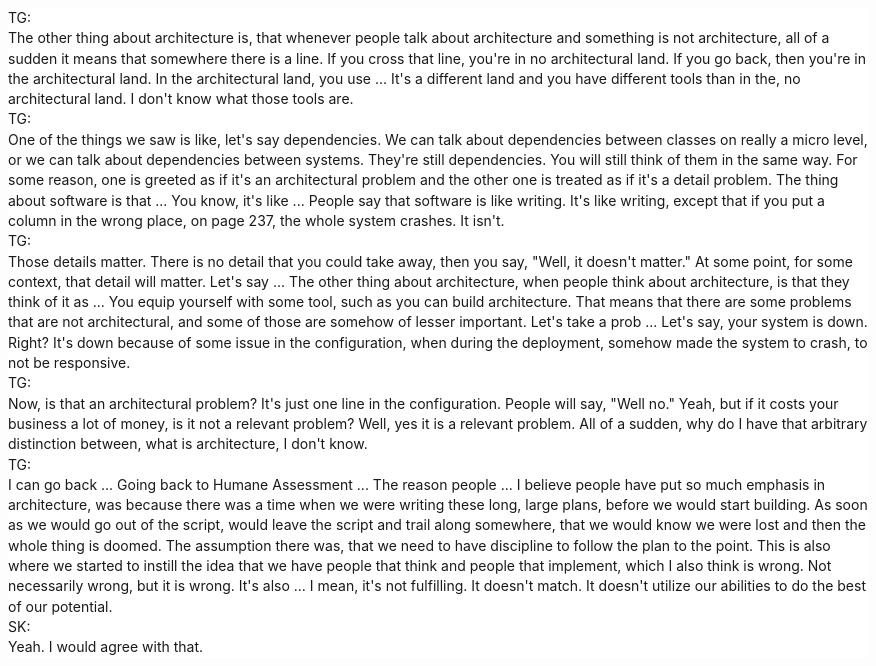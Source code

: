   </div>

  <div class="block">
    <div class="name">TG:</div>
      The other thing about architecture is, that whenever people talk about architecture and something is not architecture, all of a sudden it means that somewhere there is a line. If you cross that line, you're in no architectural land. If you go back, then you're in the architectural land. In the architectural land, you use ... It's a different land and you have different tools than in the, no architectural land. I don't know what those tools are.
  </div>

  <div class="block">
    <div class="name">TG:</div>
      One of the things we saw is like, let's say dependencies. We can talk about dependencies between classes on really a micro level, or we can talk about dependencies between systems. They're still dependencies. You will still think of them in the same way. For some reason, one is greeted as if it's an architectural problem and the other one is treated as if it's a detail problem. The thing about software is that ... You know, it's like ... People say that software is like writing. It's like writing, except that if you put a column in the wrong place, on page 237, the whole system crashes. It isn't.
  </div>

  <div class="block">
    <div class="name">TG:</div>
      Those details matter. There is no detail that you could take away, then you say, "Well, it doesn't matter." At some point, for some context, that detail will matter. Let's say ... The other thing about architecture, when people think about architecture, is that they think of it as ... You equip yourself with some tool, such as you can build architecture. That means that there are some problems that are not architectural, and some of those are somehow of lesser important. Let's take a prob ... Let's say, your system is down. Right? It's down because of some issue in the configuration, when during the deployment, somehow made the system to crash, to not be responsive.
  </div>

  <div class="block">
    <div class="name">TG:</div>
      Now, is that an architectural problem? It's just one line in the configuration. People will say, "Well no." Yeah, but if it costs your business a lot of money, is it not a relevant problem? Well, yes it is a relevant problem. All of a sudden, why do I have that arbitrary distinction between, what is architecture, I don't know.
  </div>

  <div class="block">
    <div class="name">TG:</div>
      I can go back ... Going back to Humane Assessment ... The reason people ... I believe people have put so much emphasis in architecture, was because there was a time when we were writing these long, large plans, before we would start building. As soon as we would go out of the script, would leave the script and trail along somewhere, that we would know we were lost and then the whole thing is doomed. The assumption there was, that we need to have discipline to follow the plan to the point. This is also where we started to instill the idea that we have people that think and people that implement, which I also think is wrong. Not necessarily wrong, but it is wrong. It's also ... I mean, it's not fulfilling. It doesn't match. It doesn't utilize our abilities to do the best of our potential.
  </div>

  <div class="block">
    <div class="name">SK:</div>
      Yeah. I would agree with that.
  </div>
